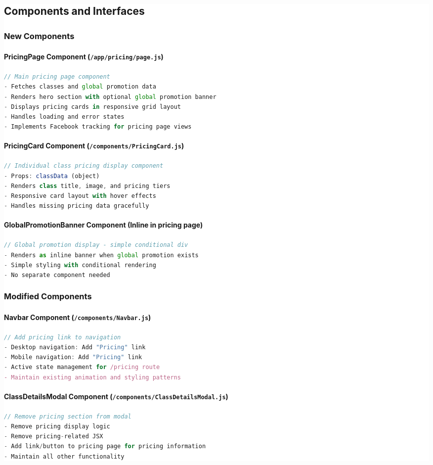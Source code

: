## Components and Interfaces

### New Components

#### PricingPage Component (`/app/pricing/page.js`)
```javascript
// Main pricing page component
- Fetches classes and global promotion data
- Renders hero section with optional global promotion banner
- Displays pricing cards in responsive grid layout
- Handles loading and error states
- Implements Facebook tracking for pricing page views
```

#### PricingCard Component (`/components/PricingCard.js`)
```javascript
// Individual class pricing display component
- Props: classData (object)
- Renders class title, image, and pricing tiers
- Responsive card layout with hover effects
- Handles missing pricing data gracefully
```

#### GlobalPromotionBanner Component (Inline in pricing page)
```javascript
// Global promotion display - simple conditional div
- Renders as inline banner when global promotion exists
- Simple styling with conditional rendering
- No separate component needed
```

### Modified Components

#### Navbar Component (`/components/Navbar.js`)
```javascript
// Add pricing link to navigation
- Desktop navigation: Add "Pricing" link
- Mobile navigation: Add "Pricing" link
- Active state management for /pricing route
- Maintain existing animation and styling patterns
```

#### ClassDetailsModal Component (`/components/ClassDetailsModal.js`)
```javascript
// Remove pricing section from modal
- Remove pricing display logic
- Remove pricing-related JSX
- Add link/button to pricing page for pricing information
- Maintain all other functionality
```

